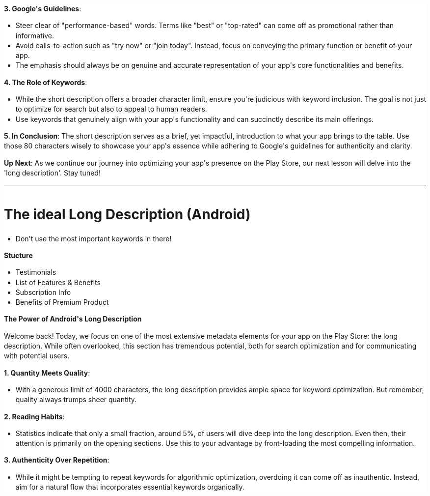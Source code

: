 **3. Google's Guidelines**:

- Steer clear of "performance-based" words. Terms like "best" or "top-rated" can come off as promotional rather than informative.
- Avoid calls-to-action such as "try now" or "join today". Instead, focus on conveying the primary function or benefit of your app.
- The emphasis should always be on genuine and accurate representation of your app's core functionalities and benefits.

**4. The Role of Keywords**:

- While the short description offers a broader character limit, ensure you're judicious with keyword inclusion. The goal is not just to optimize for search but also to appeal to human readers.
- Use keywords that genuinely align with your app's functionality and can succinctly describe its main offerings.

**5. In Conclusion**:
The short description serves as a brief, yet impactful, introduction to what your app brings to the table. Use those 80 characters wisely to showcase your app's essence while adhering to Google's guidelines for authenticity and clarity.

**Up Next**: As we continue our journey into optimizing your app's presence on the Play Store, our next lesson will delve into the 'long description'. Stay tuned!

---

# The ideal Long Description (Android)

- Don't use the most important keywords in there!

**Stucture**

- Testimonials
- List of Features & Benefits
- Subscription Info
- Benefits of Premium Product

**The Power of Android's Long Description**

Welcome back! Today, we focus on one of the most extensive metadata elements for your app on the Play Store: the long description. While often overlooked, this section has tremendous potential, both for search optimization and for communicating with potential users.

**1. Quantity Meets Quality**:

- With a generous limit of 4000 characters, the long description provides ample space for keyword optimization. But remember, quality always trumps sheer quantity.

**2. Reading Habits**:

- Statistics indicate that only a small fraction, around 5%, of users will dive deep into the long description. Even then, their attention is primarily on the opening sections. Use this to your advantage by front-loading the most compelling information.

**3. Authenticity Over Repetition**:

- While it might be tempting to repeat keywords for algorithmic optimization, overdoing it can come off as inauthentic. Instead, aim for a natural flow that incorporates essential keywords organically.
